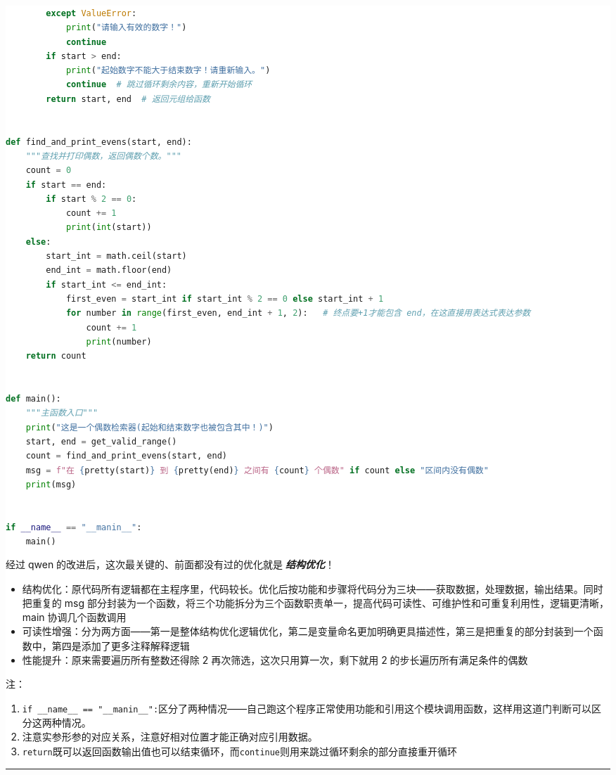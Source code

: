 ```python
        except ValueError:
            print("请输入有效的数字！")
            continue
        if start > end:
            print("起始数字不能大于结束数字！请重新输入。")
            continue  # 跳过循环剩余内容，重新开始循环
        return start, end  # 返回元组给函数


def find_and_print_evens(start, end):
    """查找并打印偶数，返回偶数个数。"""
    count = 0
    if start == end:
        if start % 2 == 0:
            count += 1
            print(int(start))
    else:
        start_int = math.ceil(start)
        end_int = math.floor(end)
        if start_int <= end_int:
            first_even = start_int if start_int % 2 == 0 else start_int + 1
            for number in range(first_even, end_int + 1, 2):   # 终点要+1才能包含 end，在这直接用表达式表达参数
                count += 1
                print(number)
    return count


def main():
    """主函数入口"""
    print("这是一个偶数检索器(起始和结束数字也被包含其中！)")
    start, end = get_valid_range()
    count = find_and_print_evens(start, end)
    msg = f"在 {pretty(start)} 到 {pretty(end)} 之间有 {count} 个偶数" if count else "区间内没有偶数"
    print(msg)


if __name__ == "__manin__":
    main()
```

经过 qwen 的改进后，这次最关键的、前面都没有过的优化就是 ***结构优化***！

- 结构优化：原代码所有逻辑都在主程序里，代码较长。优化后按功能和步骤将代码分为三块——获取数据，处理数据，输出结果。同时把重复的 msg 部分封装为一个函数，将三个功能拆分为三个函数职责单一，提高代码可读性、可维护性和可重复利用性，逻辑更清晰，main 协调几个函数调用
- 可读性增强：分为两方面——第一是整体结构优化逻辑优化，第二是变量命名更加明确更具描述性，第三是把重复的部分封装到一个函数中，第四是添加了更多注释解释逻辑
- 性能提升：原来需要遍历所有整数还得除 2 再次筛选，这次只用算一次，剩下就用 2 的步长遍历所有满足条件的偶数

注：

1. `if __name__ == "__manin__":`区分了两种情况——自己跑这个程序正常使用功能和引用这个模块调用函数，这样用这道门判断可以区分这两种情况。
2. 注意实参形参的对应关系，注意好相对位置才能正确对应引用数据。
3. `return`既可以返回函数输出值也可以结束循环，而`continue`则用来跳过循环剩余的部分直接重开循环

---